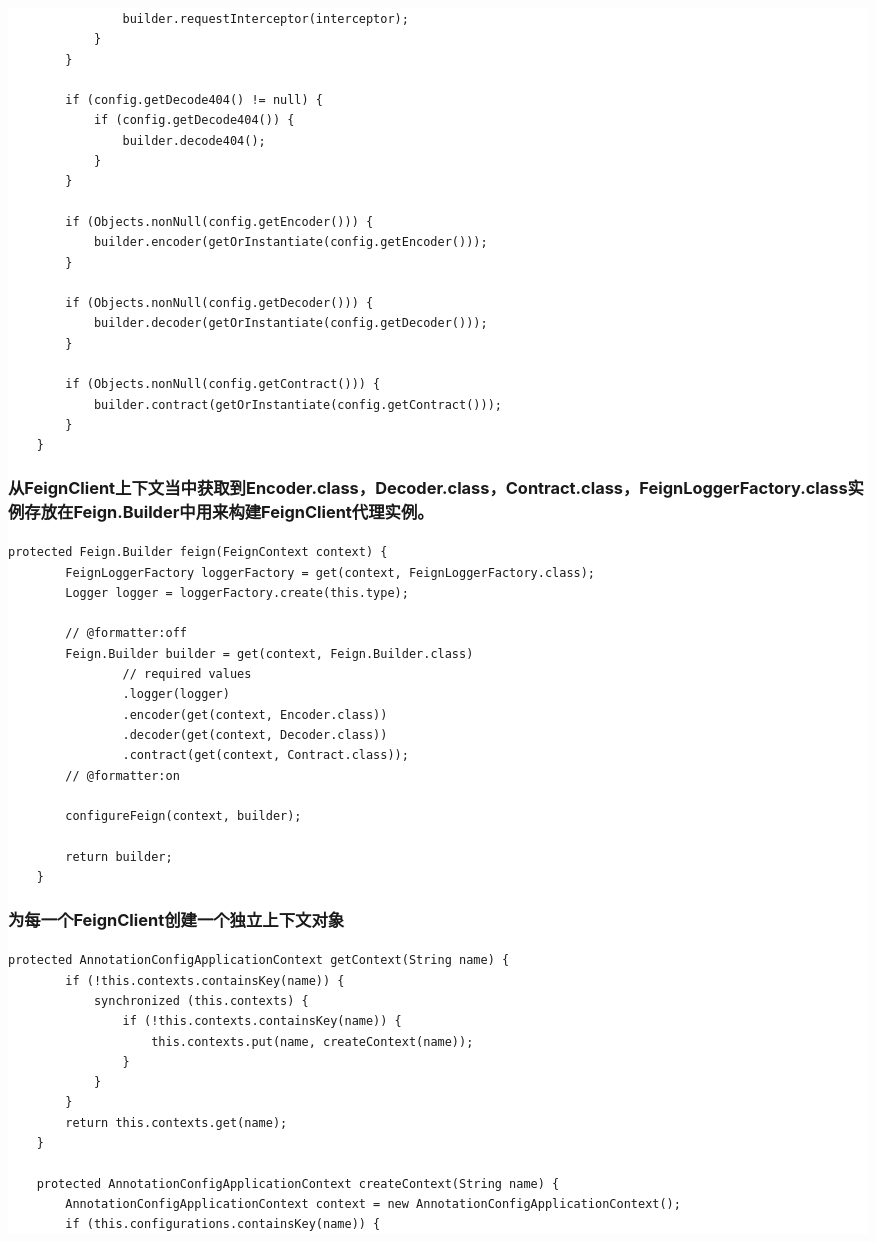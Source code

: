 ```
				builder.requestInterceptor(interceptor);
			}
		}

		if (config.getDecode404() != null) {
			if (config.getDecode404()) {
				builder.decode404();
			}
		}

		if (Objects.nonNull(config.getEncoder())) {
			builder.encoder(getOrInstantiate(config.getEncoder()));
		}

		if (Objects.nonNull(config.getDecoder())) {
			builder.decoder(getOrInstantiate(config.getDecoder()));
		}

		if (Objects.nonNull(config.getContract())) {
			builder.contract(getOrInstantiate(config.getContract()));
		}
	}
```
### 从FeignClient上下文当中获取到Encoder.class，Decoder.class，Contract.class，FeignLoggerFactory.class实例存放在Feign.Builder中用来构建FeignClient代理实例。

```
protected Feign.Builder feign(FeignContext context) {
		FeignLoggerFactory loggerFactory = get(context, FeignLoggerFactory.class);
		Logger logger = loggerFactory.create(this.type);

		// @formatter:off
		Feign.Builder builder = get(context, Feign.Builder.class)
				// required values
				.logger(logger)
				.encoder(get(context, Encoder.class))
				.decoder(get(context, Decoder.class))
				.contract(get(context, Contract.class));
		// @formatter:on

		configureFeign(context, builder);

		return builder;
	}
```

### 为每一个FeignClient创建一个独立上下文对象
``` 
protected AnnotationConfigApplicationContext getContext(String name) {
		if (!this.contexts.containsKey(name)) {
			synchronized (this.contexts) {
				if (!this.contexts.containsKey(name)) {
					this.contexts.put(name, createContext(name));
				}
			}
		}
		return this.contexts.get(name);
	}

	protected AnnotationConfigApplicationContext createContext(String name) {
		AnnotationConfigApplicationContext context = new AnnotationConfigApplicationContext();
		if (this.configurations.containsKey(name)) {
```